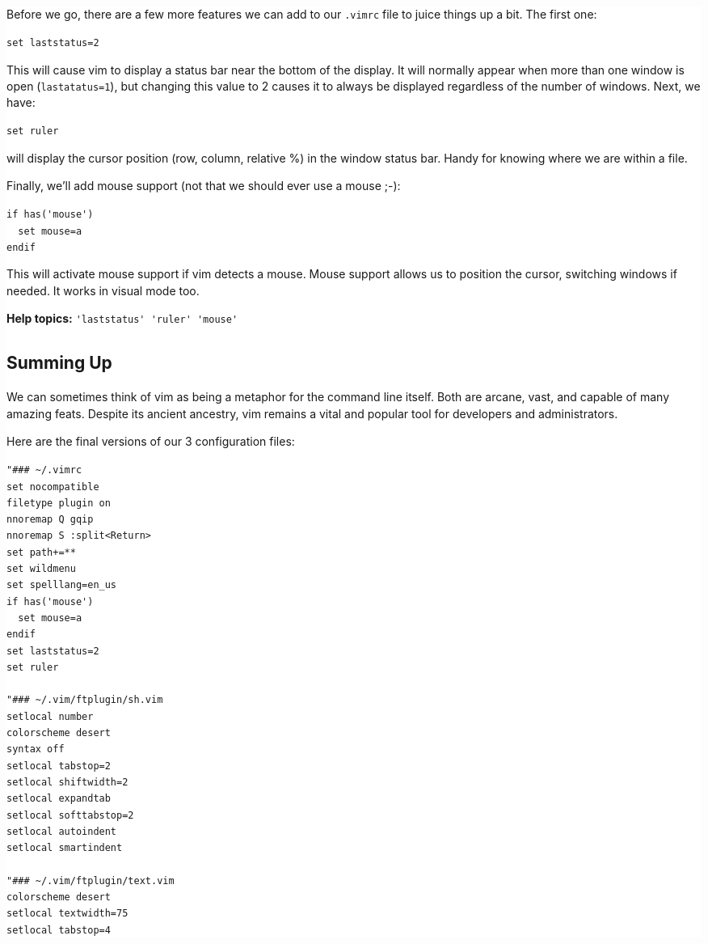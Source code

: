 Before we go, there are a few more features we can add to our `.vimrc` file to juice things up a bit. The first one:

```
set laststatus=2
```

This will cause vim to display a status bar near the bottom of the display. It will normally appear when more than one window is open (`lastatatus=1`), but changing this value to 2 causes it to always be displayed regardless of the number of windows. Next, we have:

```
set ruler
```

will display the cursor position (row, column, relative %) in the window status bar. Handy for knowing where we are within a file.

Finally, we’ll add mouse support (not that we should ever use a mouse ;-):

```
if has('mouse')
  set mouse=a
endif
```

This will activate mouse support if vim detects a mouse. Mouse support allows us to position the cursor, switching windows if needed. It works in visual mode too.

**Help topics:** `'laststatus' 'ruler' 'mouse'`

## Summing Up

We can sometimes think of vim as being a metaphor for the command line itself. Both are arcane, vast, and capable of many amazing feats. Despite its ancient ancestry, vim remains a vital and popular tool for developers and administrators.

Here are the final versions of our 3 configuration files:

```
"### ~/.vimrc
set nocompatible
filetype plugin on
nnoremap Q gqip
nnoremap S :split<Return>
set path+=**
set wildmenu
set spelllang=en_us
if has('mouse')
  set mouse=a
endif
set laststatus=2
set ruler

"### ~/.vim/ftplugin/sh.vim
setlocal number
colorscheme desert
syntax off
setlocal tabstop=2
setlocal shiftwidth=2
setlocal expandtab
setlocal softtabstop=2
setlocal autoindent
setlocal smartindent

"### ~/.vim/ftplugin/text.vim
colorscheme desert
setlocal textwidth=75
setlocal tabstop=4
```